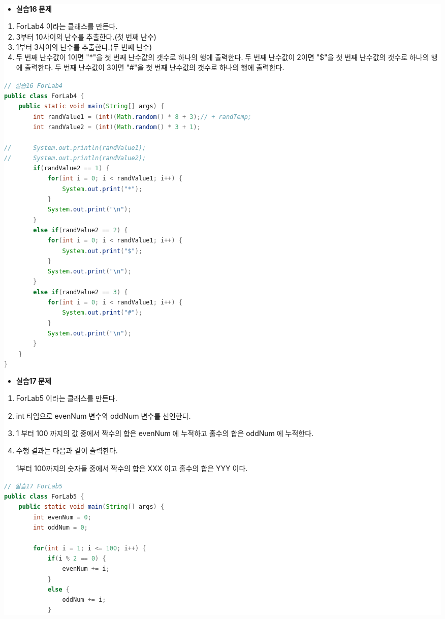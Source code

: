 - **실습16 문제**

1. ForLab4 이라는 클래스를 만든다.
2. 3부터 10사이의 난수를 추출한다.(첫 번째 난수)
3. 1부터 3사이의 난수를 추출한다.(두 번째 난수)
4. 두 번째 난수값이 1이면 "*"을 첫 번째 난수값의 갯수로 하나의 행에 출력한다.
    두 번째 난수값이 2이면 "$"을 첫 번째 난수값의 갯수로 하나의 행에 출력한다.
    두 번째 난수값이 3이면 "#"을 첫 번째 난수값의 갯수로 하나의 행에 출력한다.

```java
// 실습16 ForLab4
public class ForLab4 {
	public static void main(String[] args) {
		int randValue1 = (int)(Math.random() * 8 + 3);// + randTemp;
		int randValue2 = (int)(Math.random() * 3 + 1);
	
//		System.out.println(randValue1);
//		System.out.println(randValue2);
		if(randValue2 == 1) {
			for(int i = 0; i < randValue1; i++) {
				System.out.print("*");				
			}
			System.out.print("\n");
		}
		else if(randValue2 == 2) {
			for(int i = 0; i < randValue1; i++) {
				System.out.print("$");				
			}
			System.out.print("\n");
		}
		else if(randValue2 == 3) {
			for(int i = 0; i < randValue1; i++) {
				System.out.print("#");				
			}
			System.out.print("\n");
		}
	}
}
```

- **실습17 문제**

1. ForLab5 이라는 클래스를 만든다.
2. int 타입으로 evenNum 변수와 oddNum 변수를 선언한다.
3. 1 부터 100 까지의 값 중에서 
   짝수의 합은 evenNum 에 누적하고 
   홀수의 합은 oddNum 에 누적한다.
4. 수행 결과는 다음과 같이 출력한다.

    1부터 100까지의 숫자들 중에서 
    짝수의 합은 XXX 이고 
    홀수의 합은 YYY 이다.

```java
// 실습17 ForLab5
public class ForLab5 {
	public static void main(String[] args) {
		int evenNum = 0;
		int oddNum = 0;
		
		for(int i = 1; i <= 100; i++) {
			if(i % 2 == 0) {
				evenNum += i;
			}
			else {
				oddNum += i;
			}
```
